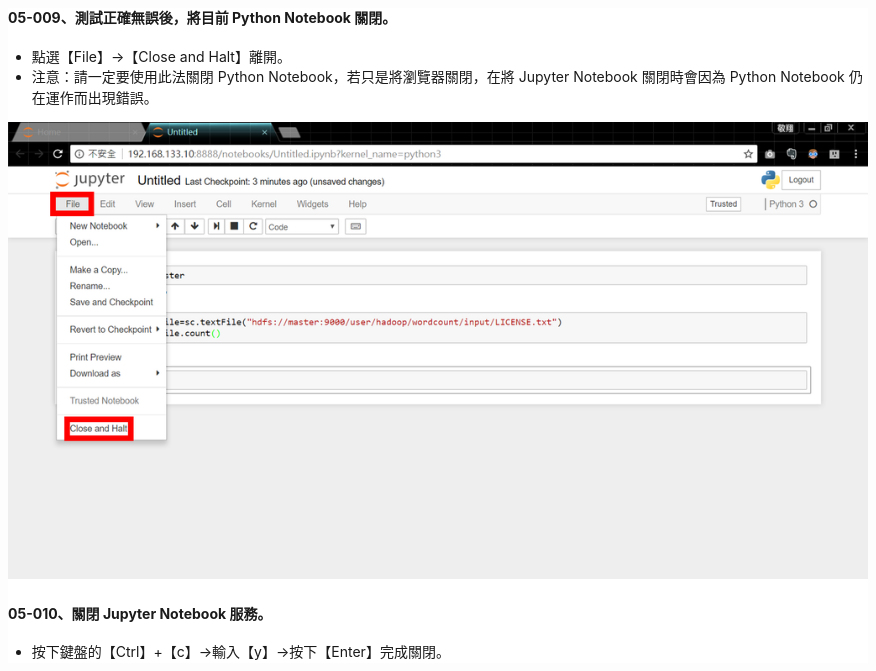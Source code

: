 #### 05-009、測試正確無誤後，將目前 Python Notebook 關閉。
* 點選【File】→【Close and Halt】離開。
* 注意：請一定要使用此法關閉 Python Notebook，若只是將瀏覽器關閉，在將 Jupyter Notebook 關閉時會因為 Python Notebook 仍在運作而出現錯誤。 

![](./Images/007-018.png)

#### 05-010、關閉 Jupyter Notebook 服務。
* 按下鍵盤的【Ctrl】+【c】→輸入【y】→按下【Enter】完成關閉。
